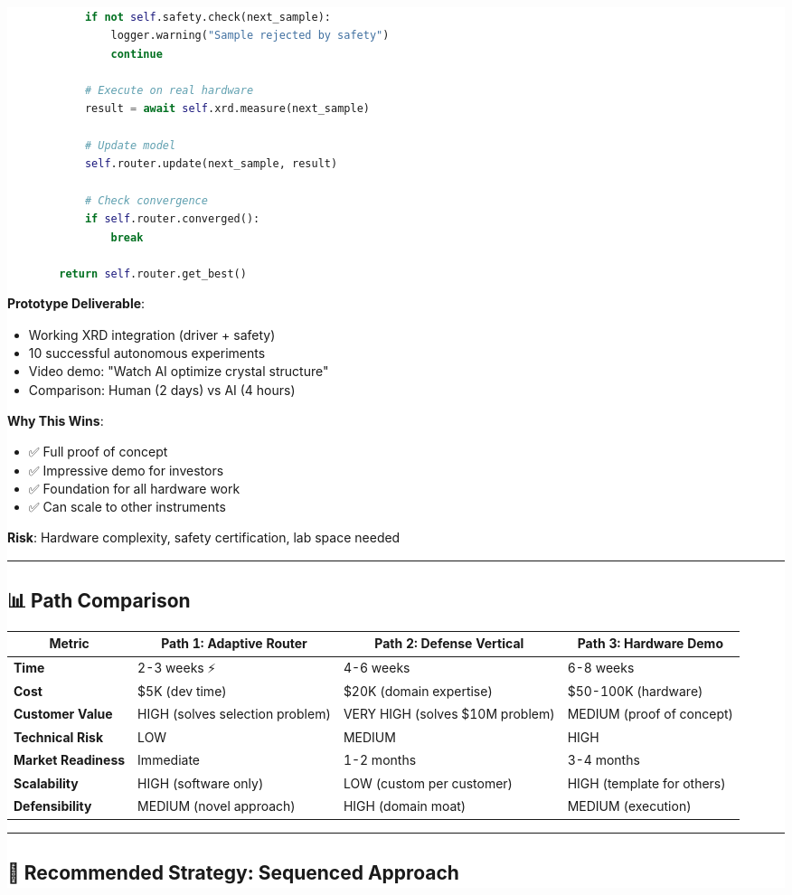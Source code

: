 ```python
            if not self.safety.check(next_sample):
                logger.warning("Sample rejected by safety")
                continue
            
            # Execute on real hardware
            result = await self.xrd.measure(next_sample)
            
            # Update model
            self.router.update(next_sample, result)
            
            # Check convergence
            if self.router.converged():
                break
        
        return self.router.get_best()
```

**Prototype Deliverable**:
- Working XRD integration (driver + safety)
- 10 successful autonomous experiments
- Video demo: "Watch AI optimize crystal structure"
- Comparison: Human (2 days) vs AI (4 hours)

**Why This Wins**:
- ✅ Full proof of concept
- ✅ Impressive demo for investors
- ✅ Foundation for all hardware work
- ✅ Can scale to other instruments

**Risk**: Hardware complexity, safety certification, lab space needed

---

## 📊 Path Comparison

| Metric | Path 1: Adaptive Router | Path 2: Defense Vertical | Path 3: Hardware Demo |
|--------|------------------------|-------------------------|----------------------|
| **Time** | 2-3 weeks ⚡ | 4-6 weeks | 6-8 weeks |
| **Cost** | $5K (dev time) | $20K (domain expertise) | $50-100K (hardware) |
| **Customer Value** | HIGH (solves selection problem) | VERY HIGH (solves $10M problem) | MEDIUM (proof of concept) |
| **Technical Risk** | LOW | MEDIUM | HIGH |
| **Market Readiness** | Immediate | 1-2 months | 3-4 months |
| **Scalability** | HIGH (software only) | LOW (custom per customer) | HIGH (template for others) |
| **Defensibility** | MEDIUM (novel approach) | HIGH (domain moat) | MEDIUM (execution) |

---

## 🎯 Recommended Strategy: **Sequenced Approach**
